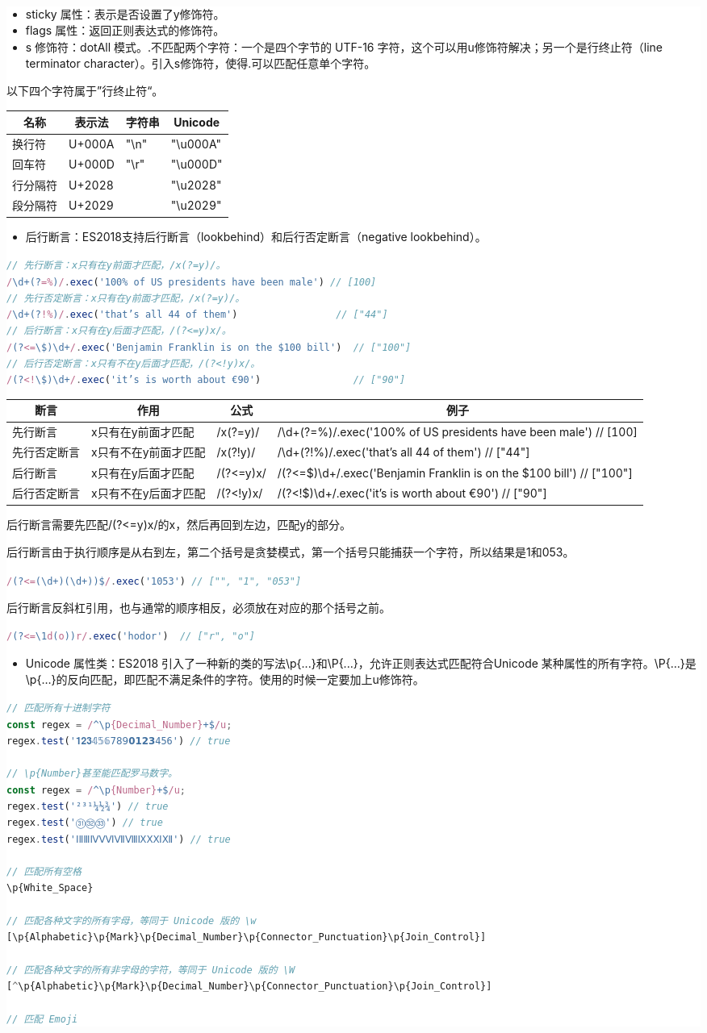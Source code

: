 - sticky 属性：表示是否设置了y修饰符。
- flags 属性：返回正则表达式的修饰符。
- s 修饰符：dotAll 模式。.不匹配两个字符：一个是四个字节的 UTF-16 字符，这个可以用u修饰符解决；另一个是行终止符（line terminator character）。引入s修饰符，使得.可以匹配任意单个字符。

以下四个字符属于”行终止符“。

名称|表示法|字符串|Unicode
-|-|-|-
换行符|U+000A|"\n"|"\u000A"
回车符|U+000D|"\r"|"\u000D"
行分隔符|U+2028||"\u2028"
段分隔符|U+2029||"\u2029"

- 后行断言：ES2018支持后行断言（lookbehind）和后行否定断言（negative lookbehind）。

```javascript
// 先行断言：x只有在y前面才匹配，/x(?=y)/。
/\d+(?=%)/.exec('100% of US presidents have been male') // [100]
// 先行否定断言：x只有在y前面才匹配，/x(?=y)/。
/\d+(?!%)/.exec('that’s all 44 of them')                 // ["44"]
// 后行断言：x只有在y后面才匹配，/(?<=y)x/。
/(?<=\$)\d+/.exec('Benjamin Franklin is on the $100 bill')  // ["100"]
// 后行否定断言：x只有不在y后面才匹配，/(?<!y)x/。
/(?<!\$)\d+/.exec('it’s is worth about €90')                // ["90"]
```
断言|作用|公式|例子
-|-|-|-
先行断言|x只有在y前面才匹配|/x(?=y)/|/\d+(?=%)/.exec('100% of US presidents have been male') // [100]
先行否定断言|x只有不在y前面才匹配|/x(?!y)/|/\d+(?!%)/.exec('that’s all 44 of them') // ["44"]
后行断言|x只有在y后面才匹配|/(?<=y)x/|/(?<=\$)\d+/.exec('Benjamin Franklin is on the $100 bill')  // ["100"]
后行否定断言|x只有不在y后面才匹配|/(?<!y)x/|/(?<!\$)\d+/.exec('it’s is worth about €90')         // ["90"]

后行断言需要先匹配/(?<=y)x/的x，然后再回到左边，匹配y的部分。

后行断言由于执行顺序是从右到左，第二个括号是贪婪模式，第一个括号只能捕获一个字符，所以结果是1和053。
```javascript
/(?<=(\d+)(\d+))$/.exec('1053') // ["", "1", "053"]
```

后行断言反斜杠引用，也与通常的顺序相反，必须放在对应的那个括号之前。
```javascript
/(?<=\1d(o))r/.exec('hodor')  // ["r", "o"]
```

- Unicode 属性类：ES2018 引入了一种新的类的写法\p{...}和\P{...}，允许正则表达式匹配符合Unicode 某种属性的所有字符。\P{…}是\p{…}的反向匹配，即匹配不满足条件的字符。使用的时候一定要加上u修饰符。

```javascript
// 匹配所有十进制字符
const regex = /^\p{Decimal_Number}+$/u;
regex.test('𝟏𝟐𝟑𝟜𝟝𝟞𝟩𝟪𝟫𝟬𝟭𝟮𝟯𝟺𝟻𝟼') // true

// \p{Number}甚至能匹配罗马数字。
const regex = /^\p{Number}+$/u;
regex.test('²³¹¼½¾') // true
regex.test('㉛㉜㉝') // true
regex.test('ⅠⅡⅢⅣⅤⅥⅦⅧⅨⅩⅪⅫ') // true

// 匹配所有空格
\p{White_Space}

// 匹配各种文字的所有字母，等同于 Unicode 版的 \w
[\p{Alphabetic}\p{Mark}\p{Decimal_Number}\p{Connector_Punctuation}\p{Join_Control}]

// 匹配各种文字的所有非字母的字符，等同于 Unicode 版的 \W
[^\p{Alphabetic}\p{Mark}\p{Decimal_Number}\p{Connector_Punctuation}\p{Join_Control}]

// 匹配 Emoji
```
